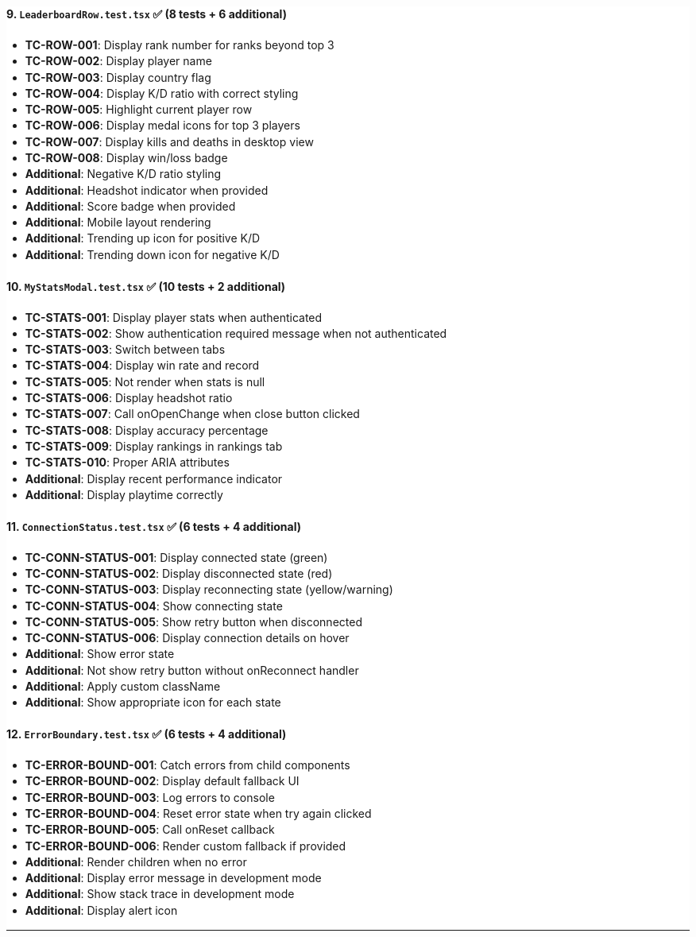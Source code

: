 #### 9. `LeaderboardRow.test.tsx` ✅ (8 tests + 6 additional)
- **TC-ROW-001**: Display rank number for ranks beyond top 3
- **TC-ROW-002**: Display player name
- **TC-ROW-003**: Display country flag
- **TC-ROW-004**: Display K/D ratio with correct styling
- **TC-ROW-005**: Highlight current player row
- **TC-ROW-006**: Display medal icons for top 3 players
- **TC-ROW-007**: Display kills and deaths in desktop view
- **TC-ROW-008**: Display win/loss badge
- **Additional**: Negative K/D ratio styling
- **Additional**: Headshot indicator when provided
- **Additional**: Score badge when provided
- **Additional**: Mobile layout rendering
- **Additional**: Trending up icon for positive K/D
- **Additional**: Trending down icon for negative K/D

#### 10. `MyStatsModal.test.tsx` ✅ (10 tests + 2 additional)
- **TC-STATS-001**: Display player stats when authenticated
- **TC-STATS-002**: Show authentication required message when not authenticated
- **TC-STATS-003**: Switch between tabs
- **TC-STATS-004**: Display win rate and record
- **TC-STATS-005**: Not render when stats is null
- **TC-STATS-006**: Display headshot ratio
- **TC-STATS-007**: Call onOpenChange when close button clicked
- **TC-STATS-008**: Display accuracy percentage
- **TC-STATS-009**: Display rankings in rankings tab
- **TC-STATS-010**: Proper ARIA attributes
- **Additional**: Display recent performance indicator
- **Additional**: Display playtime correctly

#### 11. `ConnectionStatus.test.tsx` ✅ (6 tests + 4 additional)
- **TC-CONN-STATUS-001**: Display connected state (green)
- **TC-CONN-STATUS-002**: Display disconnected state (red)
- **TC-CONN-STATUS-003**: Display reconnecting state (yellow/warning)
- **TC-CONN-STATUS-004**: Show connecting state
- **TC-CONN-STATUS-005**: Show retry button when disconnected
- **TC-CONN-STATUS-006**: Display connection details on hover
- **Additional**: Show error state
- **Additional**: Not show retry button without onReconnect handler
- **Additional**: Apply custom className
- **Additional**: Show appropriate icon for each state

#### 12. `ErrorBoundary.test.tsx` ✅ (6 tests + 4 additional)
- **TC-ERROR-BOUND-001**: Catch errors from child components
- **TC-ERROR-BOUND-002**: Display default fallback UI
- **TC-ERROR-BOUND-003**: Log errors to console
- **TC-ERROR-BOUND-004**: Reset error state when try again clicked
- **TC-ERROR-BOUND-005**: Call onReset callback
- **TC-ERROR-BOUND-006**: Render custom fallback if provided
- **Additional**: Render children when no error
- **Additional**: Display error message in development mode
- **Additional**: Show stack trace in development mode
- **Additional**: Display alert icon

---